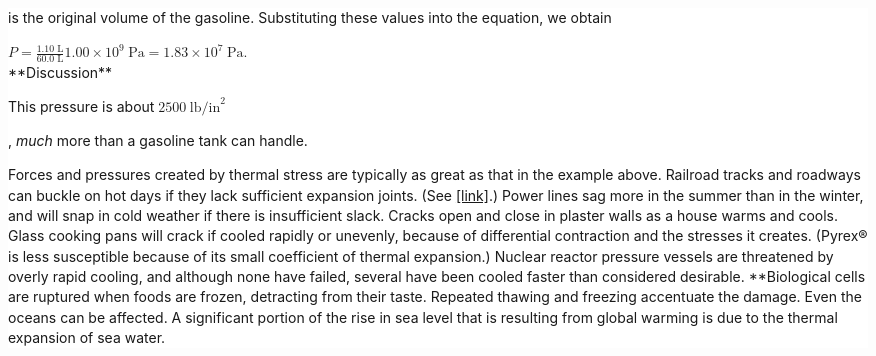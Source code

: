  is the original volume of the gasoline. Substituting these values into the equation, we obtain

<div data-type="equation" class="equation" id="eip-610">
<math xmlns="http://www.w3.org/1998/Math/MathML"> <semantics> <mrow> <mrow> <mrow> <mrow> <mi>P</mi> <mo stretchy="false">=</mo> <mfrac> <mrow> <mn>1</mn> <mtext>.</mtext> <mtext>10 L</mtext> </mrow> <mrow> <mtext>60</mtext> <mtext>.</mtext> <mtext>0 L</mtext> </mrow> </mfrac> </mrow> <mrow> <mfenced open="(" close=")"> <mrow> <mn>1</mn> <mtext>.</mtext> <mrow> <mtext>00</mtext> <mo stretchy="false">×</mo> <msup> <mtext>10</mtext> <mrow> <mn>9</mn> </mrow> </msup> </mrow><mspace width="0.25em" /> <mtext>Pa</mtext> </mrow> </mfenced> <mo stretchy="false">=</mo> <mn>1</mn> </mrow> <mtext>.</mtext> <mrow> <mtext>83</mtext> <mo stretchy="false">×</mo> <msup> <mtext>10</mtext> <mrow> <mn>7</mn> </mrow> </msup> </mrow><mspace width="0.25em" /> <mtext>Pa</mtext> <mtext>.</mtext> </mrow> </mrow> <mrow /> </mrow> <annotation encoding="StarMath 5.0"> size 12{P= { {1 "." "10 L"} over {"60" "." "0 L"} } left (1 "." "00" times "10" rSup { size 8{9} } " Pa" right )=1 "." "83" times "10" rSup { size 8{7} } " Pa" "." } {}</annotation> </semantics> </math>
</div>
**Discussion**

This pressure is about <math xmlns="http://www.w3.org/1998/Math/MathML"><semantics><mrow><mrow><mrow><mtext>2500</mtext><mspace width="0.25em" /><msup><mtext>lb/in</mtext><mrow><mn>2</mn></mrow></msup></mrow></mrow><mrow /></mrow><annotation encoding="StarMath 5.0"> size 12{"2500"" lb/in" rSup { size 8{2} } } {}</annotation></semantics></math>

, *much* more than a gasoline tank can handle.

</div>

Forces and pressures created by thermal stress are typically as great as that in the example above. Railroad tracks and roadways can buckle on hot days if they lack sufficient expansion joints. (See [\[link\]](#import-auto-id1961115).) Power lines sag more in the summer than in the winter, and will snap in cold weather if there is insufficient slack. Cracks open and close in plaster walls as a house warms and cools. Glass cooking pans will crack if cooled rapidly or unevenly, because of differential contraction and the stresses it creates. (Pyrex® is less susceptible because of its small coefficient of thermal expansion.) Nuclear reactor pressure vessels are threatened by overly rapid cooling, and although none have failed, several have been cooled faster than considered desirable. **Biological cells are ruptured when foods are frozen, detracting from their taste. Repeated thawing and freezing accentuate the damage. Even the oceans can be affected. A significant portion of the rise in sea level that is resulting from global warming is due to the thermal expansion of sea water.
